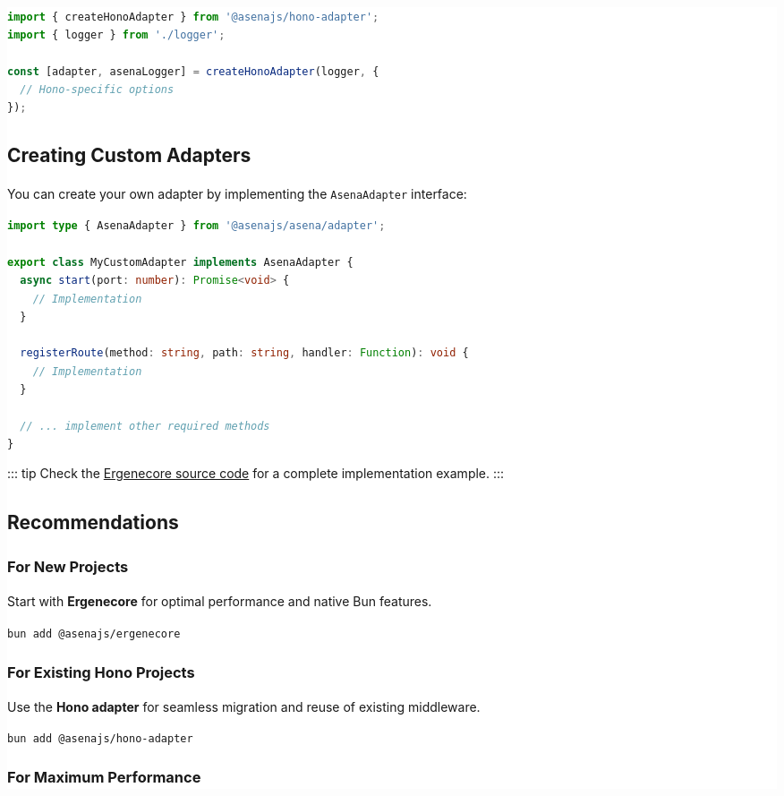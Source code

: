 ```typescript
import { createHonoAdapter } from '@asenajs/hono-adapter';
import { logger } from './logger';

const [adapter, asenaLogger] = createHonoAdapter(logger, {
  // Hono-specific options
});
```

## Creating Custom Adapters

You can create your own adapter by implementing the `AsenaAdapter` interface:

```typescript
import type { AsenaAdapter } from '@asenajs/asena/adapter';

export class MyCustomAdapter implements AsenaAdapter {
  async start(port: number): Promise<void> {
    // Implementation
  }

  registerRoute(method: string, path: string, handler: Function): void {
    // Implementation
  }

  // ... implement other required methods
}
```

::: tip
Check the [Ergenecore source code](https://github.com/AsenaJs/Asena-ergenecore) for a complete implementation example.
:::

## Recommendations

### For New Projects

Start with **Ergenecore** for optimal performance and native Bun features.

```bash
bun add @asenajs/ergenecore
```

### For Existing Hono Projects

Use the **Hono adapter** for seamless migration and reuse of existing middleware.

```bash
bun add @asenajs/hono-adapter
```

### For Maximum Performance
